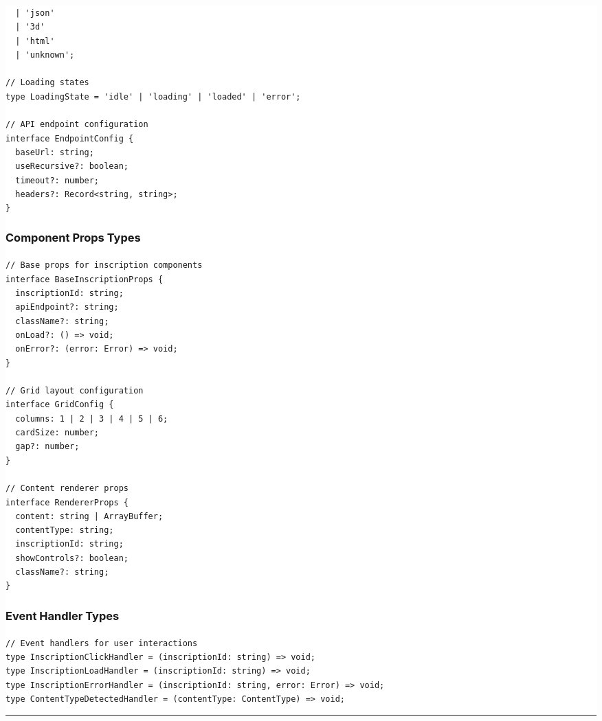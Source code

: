 ```tsx
  | 'json' 
  | '3d' 
  | 'html' 
  | 'unknown';

// Loading states
type LoadingState = 'idle' | 'loading' | 'loaded' | 'error';

// API endpoint configuration
interface EndpointConfig {
  baseUrl: string;
  useRecursive?: boolean;
  timeout?: number;
  headers?: Record<string, string>;
}
```

### Component Props Types

```tsx
// Base props for inscription components
interface BaseInscriptionProps {
  inscriptionId: string;
  apiEndpoint?: string;
  className?: string;
  onLoad?: () => void;
  onError?: (error: Error) => void;
}

// Grid layout configuration
interface GridConfig {
  columns: 1 | 2 | 3 | 4 | 5 | 6;
  cardSize: number;
  gap?: number;
}

// Content renderer props
interface RendererProps {
  content: string | ArrayBuffer;
  contentType: string;
  inscriptionId: string;
  showControls?: boolean;
  className?: string;
}
```

### Event Handler Types

```tsx
// Event handlers for user interactions
type InscriptionClickHandler = (inscriptionId: string) => void;
type InscriptionLoadHandler = (inscriptionId: string) => void;
type InscriptionErrorHandler = (inscriptionId: string, error: Error) => void;
type ContentTypeDetectedHandler = (contentType: ContentType) => void;
```

---